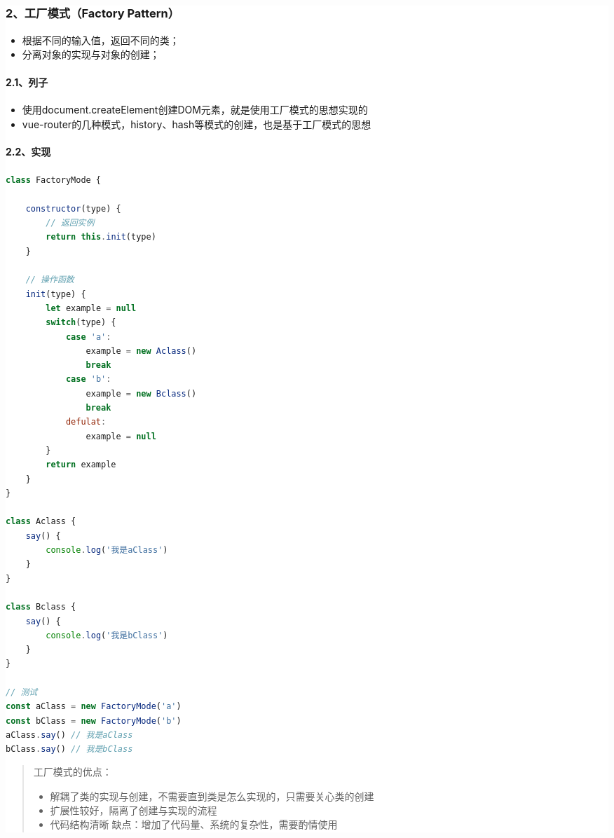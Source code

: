 ### 2、工厂模式（Factory Pattern）

- 根据不同的输入值，返回不同的类；
- 分离对象的实现与对象的创建；

#### 2.1、列子

- 使用document.createElement创建DOM元素，就是使用工厂模式的思想实现的
- vue-router的几种模式，history、hash等模式的创建，也是基于工厂模式的思想

#### 2.2、实现
```js
class FactoryMode {

    constructor(type) {
        // 返回实例
        return this.init(type)
    }
    
    // 操作函数
    init(type) {
        let example = null
        switch(type) {
            case 'a':
                example = new Aclass()
                break
            case 'b':
                example = new Bclass()
                break
            defulat:
                example = null
        }
        return example
    }
}

class Aclass {
    say() {
        console.log('我是aClass')
    }
}

class Bclass {
    say() {
        console.log('我是bClass')
    }
}

// 测试
const aClass = new FactoryMode('a')
const bClass = new FactoryMode('b')
aClass.say() // 我是aClass
bClass.say() // 我是bClass

```
> 工厂模式的优点：
> - 解耦了类的实现与创建，不需要直到类是怎么实现的，只需要关心类的创建
> - 扩展性较好，隔离了创建与实现的流程
> - 代码结构清晰
> 缺点：增加了代码量、系统的复杂性，需要酌情使用
